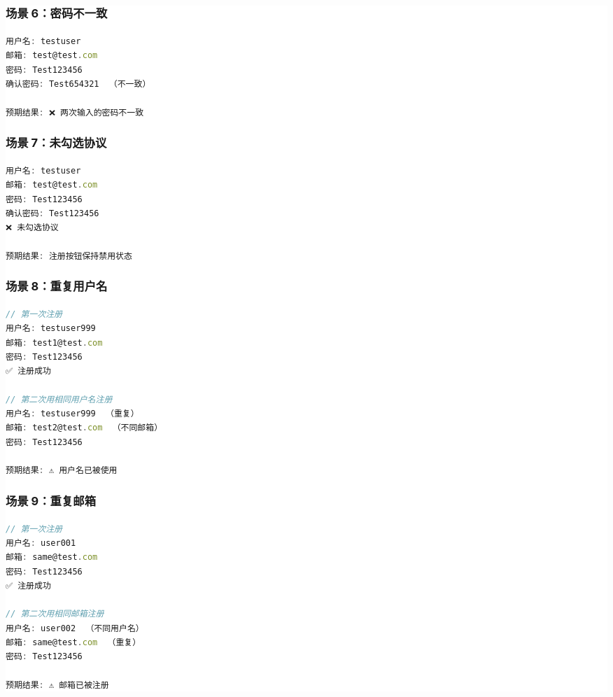 ### 场景 6：密码不一致
```javascript
用户名: testuser
邮箱: test@test.com
密码: Test123456
确认密码: Test654321  （不一致）

预期结果: ❌ 两次输入的密码不一致
```

### 场景 7：未勾选协议
```javascript
用户名: testuser
邮箱: test@test.com
密码: Test123456
确认密码: Test123456
❌ 未勾选协议

预期结果: 注册按钮保持禁用状态
```

### 场景 8：重复用户名
```javascript
// 第一次注册
用户名: testuser999
邮箱: test1@test.com
密码: Test123456
✅ 注册成功

// 第二次用相同用户名注册
用户名: testuser999  （重复）
邮箱: test2@test.com  （不同邮箱）
密码: Test123456

预期结果: ⚠️ 用户名已被使用
```

### 场景 9：重复邮箱
```javascript
// 第一次注册
用户名: user001
邮箱: same@test.com
密码: Test123456
✅ 注册成功

// 第二次用相同邮箱注册
用户名: user002  （不同用户名）
邮箱: same@test.com  （重复）
密码: Test123456

预期结果: ⚠️ 邮箱已被注册
```
